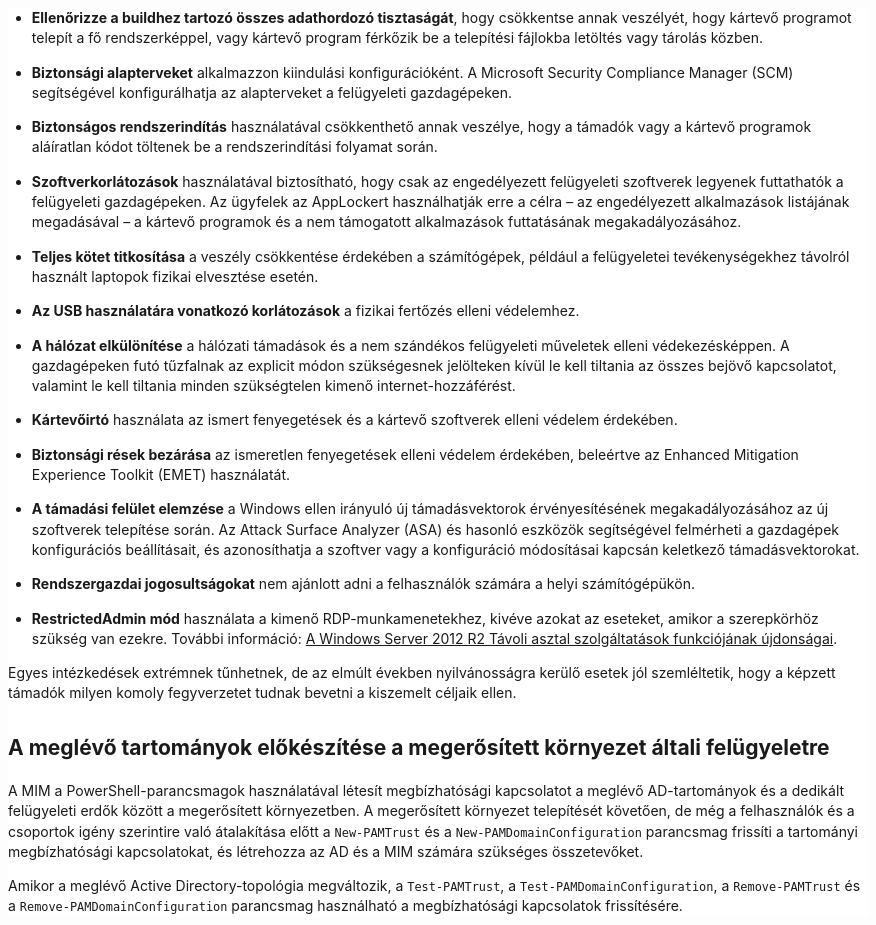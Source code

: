 - **Ellenőrizze a buildhez tartozó összes adathordozó tisztaságát**, hogy csökkentse annak veszélyét, hogy kártevő programot telepít a fő rendszerképpel, vagy kártevő program férkőzik be a telepítési fájlokba letöltés vagy tárolás közben.

- **Biztonsági alapterveket** alkalmazzon kiindulási konfigurációként. A Microsoft Security Compliance Manager (SCM) segítségével konfigurálhatja az alapterveket a felügyeleti gazdagépeken.

- **Biztonságos rendszerindítás** használatával csökkenthető annak veszélye, hogy a támadók vagy a kártevő programok aláíratlan kódot töltenek be a rendszerindítási folyamat során.

- **Szoftverkorlátozások** használatával biztosítható, hogy csak az engedélyezett felügyeleti szoftverek legyenek futtathatók a felügyeleti gazdagépeken. Az ügyfelek az AppLockert használhatják erre a célra – az engedélyezett alkalmazások listájának megadásával – a kártevő programok és a nem támogatott alkalmazások futtatásának megakadályozásához.

- **Teljes kötet titkosítása** a veszély csökkentése érdekében a számítógépek, például a felügyeletei tevékenységekhez távolról használt laptopok fizikai elvesztése esetén.

- **Az USB használatára vonatkozó korlátozások** a fizikai fertőzés elleni védelemhez.

- **A hálózat elkülönítése** a hálózati támadások és a nem szándékos felügyeleti műveletek elleni védekezésképpen. A gazdagépeken futó tűzfalnak az explicit módon szükségesnek jelölteken kívül le kell tiltania az összes bejövő kapcsolatot, valamint le kell tiltania minden szükségtelen kimenő internet-hozzáférést.

- **Kártevőirtó** használata az ismert fenyegetések és a kártevő szoftverek elleni védelem érdekében.

- **Biztonsági rések bezárása** az ismeretlen fenyegetések elleni védelem érdekében, beleértve az Enhanced Mitigation Experience Toolkit (EMET) használatát.

- **A támadási felület elemzése** a Windows ellen irányuló új támadásvektorok érvényesítésének megakadályozásához az új szoftverek telepítése során. Az Attack Surface Analyzer (ASA) és hasonló eszközök segítségével felmérheti a gazdagépek konfigurációs beállításait, és azonosíthatja a szoftver vagy a konfiguráció módosításai kapcsán keletkező támadásvektorokat.

- **Rendszergazdai jogosultságokat** nem ajánlott adni a felhasználók számára a helyi számítógépükön.

- **RestrictedAdmin mód** használata a kimenő RDP-munkamenetekhez, kivéve azokat az eseteket, amikor a szerepkörhöz szükség van ezekre. További információ: [A Windows Server 2012 R2 Távoli asztal szolgáltatások funkciójának újdonságai](https://technet.microsoft.com/library/dn283323.aspx).

Egyes intézkedések extrémnek tűnhetnek, de az elmúlt években nyilvánosságra kerülő esetek jól szemléltetik, hogy a képzett támadók milyen komoly fegyverzetet tudnak bevetni a kiszemelt céljaik ellen.

## <a name="prepare-existing-domains-to-be-managed-by-the-bastion-environment"></a>A meglévő tartományok előkészítése a megerősített környezet általi felügyeletre

A MIM a PowerShell-parancsmagok használatával létesít megbízhatósági kapcsolatot a meglévő AD-tartományok és a dedikált felügyeleti erdők között a megerősített környezetben. A megerősített környezet telepítését követően, de még a felhasználók és a csoportok igény szerintire való átalakítása előtt a `New-PAMTrust` és a `New-PAMDomainConfiguration` parancsmag frissíti a tartományi megbízhatósági kapcsolatokat, és létrehozza az AD és a MIM számára szükséges összetevőket.

Amikor a meglévő Active Directory-topológia megváltozik, a `Test-PAMTrust`, a `Test-PAMDomainConfiguration`, a `Remove-PAMTrust` és a `Remove-PAMDomainConfiguration` parancsmag használható a megbízhatósági kapcsolatok frissítésére.
